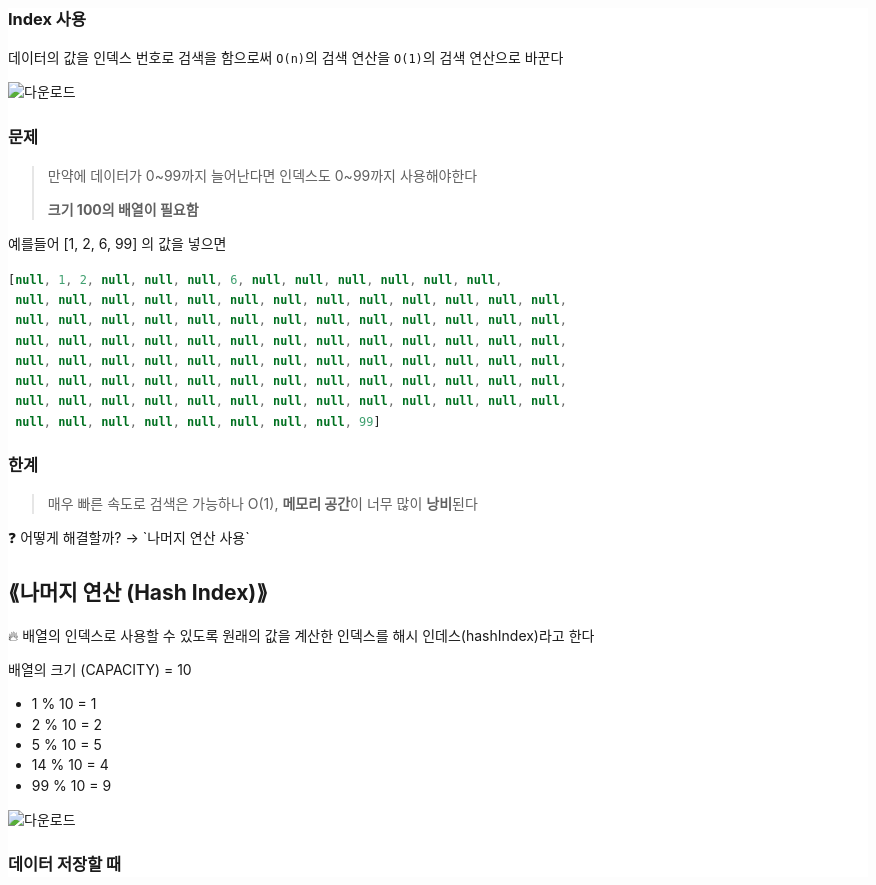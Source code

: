 </aside>

### Index 사용

데이터의 값을 인덱스 번호로 검색을 함으로써 `O(n)`의 검색 연산을 `O(1)`의 검색 연산으로 바꾼다

![다운로드](https://github.com/Kernel360/blog-image/blob/main/2024/0821/HashAlgorithm2.png?raw=true)

### 문제

> 만약에 데이터가 0~99까지 늘어난다면 인덱스도 0~99까지 사용해야한다
>
> **크기 100의 배열이 필요함**

예를들어 [1, 2, 6, 99] 의 값을 넣으면

```jsx
[null, 1, 2, null, null, null, 6, null, null, null, null, null, null,
 null, null, null, null, null, null, null, null, null, null, null, null, null,
 null, null, null, null, null, null, null, null, null, null, null, null, null,
 null, null, null, null, null, null, null, null, null, null, null, null, null,
 null, null, null, null, null, null, null, null, null, null, null, null, null,
 null, null, null, null, null, null, null, null, null, null, null, null, null,
 null, null, null, null, null, null, null, null, null, null, null, null, null,
 null, null, null, null, null, null, null, null, 99]
```

### 한계

> 매우 빠른 속도로 검색은 가능하나 O(1), **메모리 공간**이 너무 많이 **낭비**된다
>

<aside>
❓ 어떻게 해결할까? → `나머지 연산 사용`
</aside>

## ⟪나머지 연산 (Hash Index)⟫

<aside>
🔥 배열의 인덱스로 사용할 수 있도록 원래의 값을 계산한 인덱스를 해시 인데스(hashIndex)라고 한다

</aside>

배열의 크기 (CAPACITY) = 10

- 1 % 10 = 1
- 2 % 10 = 2
- 5 % 10 = 5
- 14 % 10 = 4
- 99 % 10 = 9

![다운로드](https://github.com/Kernel360/blog-image/blob/main/2024/0821/HashAlgorithm3.png?raw=true)

### 데이터 저장할 때
